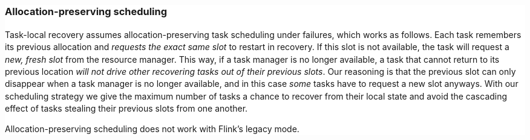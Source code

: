 ### Allocation-preserving scheduling

Task-local recovery assumes allocation-preserving task scheduling under failures, which works as follows. Each task remembers its previous allocation and _requests the exact same slot_ to restart in recovery. If this slot is not available, the task will request a _new, fresh slot_ from the resource manager. This way, if a task manager is no longer available, a task that cannot return to its previous location _will not drive other recovering tasks out of their previous slots_. Our reasoning is that the previous slot can only disappear when a task manager is no longer available, and in this case _some_ tasks have to request a new slot anyways. With our scheduling strategy we give the maximum number of tasks a chance to recover from their local state and avoid the cascading effect of tasks stealing their previous slots from one another.

Allocation-preserving scheduling does not work with Flink’s legacy mode.


